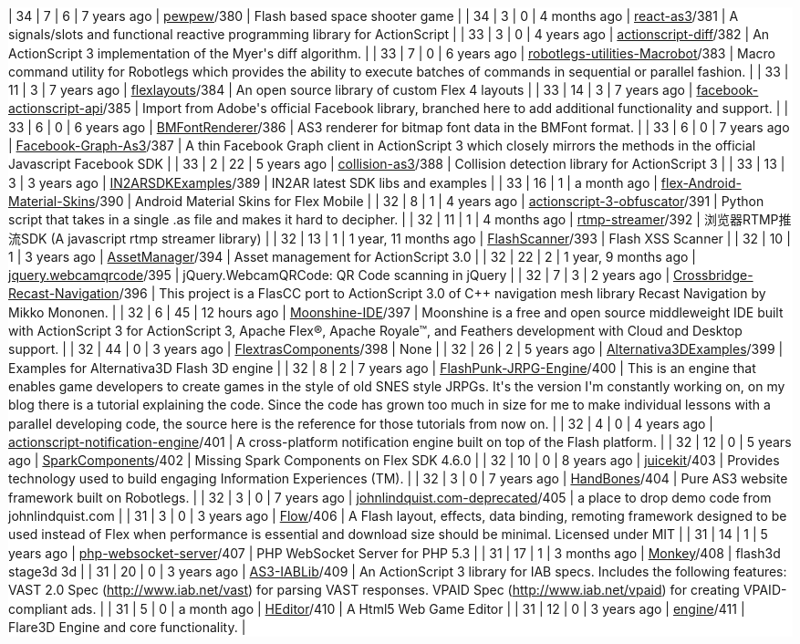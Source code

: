 | 34 | 7 | 6 | 7 years ago | [pewpew](https://github.com/mikechambers/pewpew)/380 | Flash based space shooter game |
| 34 | 3 | 0 | 4 months ago | [react-as3](https://github.com/tconkling/react-as3)/381 | A signals/slots and functional reactive programming library for ActionScript |
| 33 | 3 | 0 | 4 years ago | [actionscript-diff](https://github.com/charlesbihis/actionscript-diff)/382 | An ActionScript 3 implementation of the Myer's diff algorithm. |
| 33 | 7 | 0 | 6 years ago | [robotlegs-utilities-Macrobot](https://github.com/Aaronius/robotlegs-utilities-Macrobot)/383 | Macro command utility for Robotlegs which provides the ability to execute batches of commands in sequential or parallel fashion. |
| 33 | 11 | 3 | 7 years ago | [flexlayouts](https://github.com/saturnboy/flexlayouts)/384 | An open source library of custom Flex 4 layouts |
| 33 | 14 | 3 | 7 years ago | [facebook-actionscript-api](https://github.com/yourpalmark/facebook-actionscript-api)/385 | Import from Adobe's official Facebook library, branched here to add additional functionality and support. |
| 33 | 6 | 0 | 6 years ago | [BMFontRenderer](https://github.com/bengarney/BMFontRenderer)/386 | AS3 renderer for bitmap font data in the BMFont format. |
| 33 | 6 | 0 | 7 years ago | [Facebook-Graph-As3](https://github.com/PlayerIO/Facebook-Graph-As3)/387 | A thin Facebook Graph client in ActionScript 3 which closely mirrors the methods in the official Javascript Facebook SDK |
| 33 | 2 | 22 | 5 years ago | [collision-as3](https://github.com/martinkallman/collision-as3)/388 | Collision detection library for ActionScript 3 |
| 33 | 13 | 3 | 3 years ago | [IN2ARSDKExamples](https://github.com/inspirit/IN2ARSDKExamples)/389 | IN2AR latest SDK libs and examples |
| 33 | 16 | 1 | a month ago | [flex-Android-Material-Skins](https://github.com/quick6black/flex-Android-Material-Skins)/390 | Android Material Skins for Flex Mobile |
| 32 | 8 | 1 | 4 years ago | [actionscript-3-obfuscator](https://github.com/shapedbyregret/actionscript-3-obfuscator)/391 | Python script that takes in a single .as file and makes it hard to decipher. |
| 32 | 11 | 1 | 4 months ago | [rtmp-streamer](https://github.com/chxj1992/rtmp-streamer)/392 | 浏览器RTMP推流SDK (A javascript rtmp streamer library) |
| 32 | 13 | 1 | 1 year, 11 months ago | [FlashScanner](https://github.com/riusksk/FlashScanner)/393 | Flash XSS Scanner |
| 32 | 10 | 1 | 3 years ago | [AssetManager](https://github.com/stevewoolcock/AssetManager)/394 | Asset management for ActionScript 3.0 |
| 32 | 22 | 2 | 1 year, 9 months ago | [jquery.webcamqrcode](https://github.com/marcbuils/jquery.webcamqrcode)/395 | jQuery.WebcamQRCode: QR Code scanning in jQuery |
| 32 | 7 | 3 | 2 years ago | [Crossbridge-Recast-Navigation](https://github.com/Rokannon/Crossbridge-Recast-Navigation)/396 | This project is a FlasCC port to ActionScript 3.0 of C++ navigation mesh library Recast Navigation by Mikko Mononen. |
| 32 | 6 | 45 | 12 hours ago | [Moonshine-IDE](https://github.com/prominic/Moonshine-IDE)/397 | Moonshine is a free and open source middleweight IDE built with ActionScript 3 for ActionScript 3, Apache Flex®, Apache Royale™, and Feathers development with Cloud and Desktop support. |
| 32 | 44 | 0 | 3 years ago | [FlextrasComponents](https://github.com/Flextras/FlextrasComponents)/398 | None |
| 32 | 26 | 2 | 5 years ago | [Alternativa3DExamples](https://github.com/AlternativaPlatform/Alternativa3DExamples)/399 | Examples for Alternativa3D Flash 3D engine |
| 32 | 8 | 2 | 7 years ago | [FlashPunk-JRPG-Engine](https://github.com/dolgion1/FlashPunk-JRPG-Engine)/400 | This is an engine that enables game developers to create games in the style of old SNES style JRPGs. It's the version I'm constantly working on, on my blog there is a tutorial explaining the code. Since the code has grown too much in size for me to make individual lessons with a parallel developing code, the source here is the reference for those tutorials from now on. |
| 32 | 4 | 0 | 4 years ago | [actionscript-notification-engine](https://github.com/charlesbihis/actionscript-notification-engine)/401 | A cross-platform notification engine built on top of the Flash platform. |
| 32 | 12 | 0 | 5 years ago | [SparkComponents](https://github.com/badu/SparkComponents)/402 | Missing Spark Components on Flex SDK 4.6.0 |
| 32 | 10 | 0 | 8 years ago | [juicekit](https://github.com/jonbuffington/juicekit)/403 | Provides technology used to build engaging Information Experiences (TM). |
| 32 | 3 | 0 | 7 years ago | [HandBones](https://github.com/Matan/HandBones)/404 | Pure AS3 website framework built on Robotlegs. |
| 32 | 3 | 0 | 7 years ago | [johnlindquist.com-deprecated](https://github.com/johnlindquist/johnlindquist.com-deprecated)/405 | a place to drop demo code from johnlindquist.com |
| 31 | 3 | 0 | 3 years ago | [Flow](https://github.com/artman/Flow)/406 | A Flash layout, effects, data binding, remoting framework designed to be used instead of Flex when performance is essential and download size should be minimal. Licensed under MIT |
| 31 | 14 | 1 | 5 years ago | [php-websocket-server](https://github.com/GulDmitry/php-websocket-server)/407 | PHP WebSocket Server for PHP 5.3 |
| 31 | 17 | 1 | 3 months ago | [Monkey](https://github.com/BobLChen/Monkey)/408 | flash3d stage3d 3d |
| 31 | 20 | 0 | 3 years ago | [AS3-IABLib](https://github.com/nathanhinish/AS3-IABLib)/409 | An ActionScript 3 library for IAB specs. Includes the following features: VAST 2.0 Spec (http://www.iab.net/vast) for parsing VAST responses. VPAID Spec (http://www.iab.net/vpaid) for creating VPAID-compliant ads. |
| 31 | 5 | 0 | a month ago | [HEditor](https://github.com/moketao/HEditor)/410 | A Html5 Web Game Editor |
| 31 | 12 | 0 | 3 years ago | [engine](https://github.com/Flare3D/engine)/411 | Flare3D Engine and core functionality. |